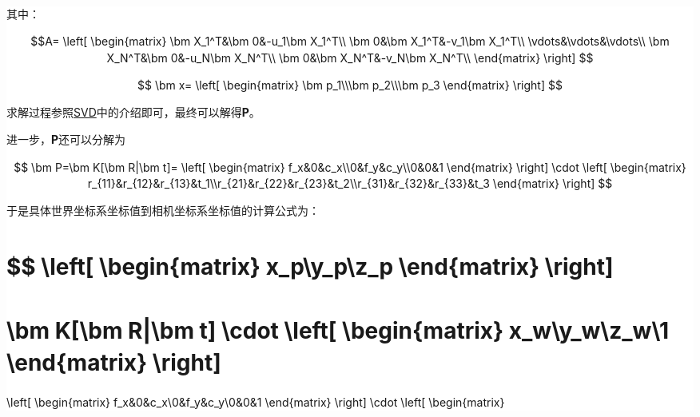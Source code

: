 其中：

$$A=
\left[
    \begin{matrix}
        \bm X_1^T&\bm 0&-u_1\bm X_1^T\\
        \bm 0&\bm X_1^T&-v_1\bm X_1^T\\
        \vdots&\vdots&\vdots\\
        \bm X_N^T&\bm 0&-u_N\bm X_N^T\\
        \bm 0&\bm X_N^T&-v_N\bm X_N^T\\
    \end{matrix}
\right]
$$

$$
\bm x=
\left[
    \begin{matrix}
        \bm p_1\\\bm p_2\\\bm p_3
    \end{matrix}
\right]
$$

求解过程参照[SVD](../数学/SVD.md)中的介绍即可，最终可以解得$\bm P$。

进一步，$\bm P$还可以分解为

$$
\bm P=\bm K[\bm R|\bm t]=
\left[
\begin{matrix}
    f_x&0&c_x\\0&f_y&c_y\\0&0&1
\end{matrix}
\right]
\cdot
\left[
\begin{matrix}
    r_{11}&r_{12}&r_{13}&t_1\\r_{21}&r_{22}&r_{23}&t_2\\r_{31}&r_{32}&r_{33}&t_3
\end{matrix}
\right]
$$

于是具体世界坐标系坐标值到相机坐标系坐标值的计算公式为：

$$
\left[
\begin{matrix}
    x_p\\y_p\\z_p
\end{matrix}
\right]
=
\bm K[\bm R|\bm t]
\cdot
\left[
\begin{matrix}
    x_w\\y_w\\z_w\\1
\end{matrix}
\right]
=
\left[
\begin{matrix}
    f_x&0&c_x\\0&f_y&c_y\\0&0&1
\end{matrix}
\right]
\cdot
\left[
\begin{matrix}